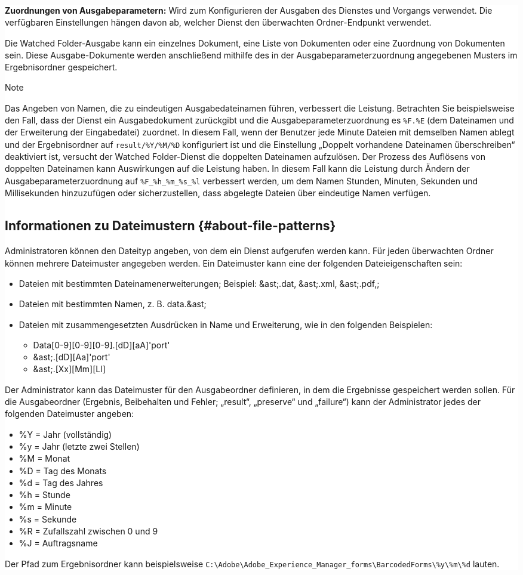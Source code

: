**Zuordnungen von Ausgabeparametern:** Wird zum Konfigurieren der Ausgaben des Dienstes und Vorgangs verwendet. Die verfügbaren Einstellungen hängen davon ab, welcher Dienst den überwachten Ordner-Endpunkt verwendet.

Die Watched Folder-Ausgabe kann ein einzelnes Dokument, eine Liste von Dokumenten oder eine Zuordnung von Dokumenten sein. Diese Ausgabe-Dokumente werden anschließend mithilfe des in der Ausgabeparameterzuordnung angegebenen Musters im Ergebnisordner gespeichert.

>[!NOTE]
>
>Das Angeben von Namen, die zu eindeutigen Ausgabedateinamen führen, verbessert die Leistung. Betrachten Sie beispielsweise den Fall, dass der Dienst ein Ausgabedokument zurückgibt und die Ausgabeparameterzuordnung es `%F.%E` (dem Dateinamen und der Erweiterung der Eingabedatei) zuordnet. In diesem Fall, wenn der Benutzer jede Minute Dateien mit demselben Namen ablegt und der Ergebnisordner auf `result/%Y/%M/%D` konfiguriert ist und die Einstellung „Doppelt vorhandene Dateinamen überschreiben“ deaktiviert ist, versucht der Watched Folder-Dienst die doppelten Dateinamen aufzulösen. Der Prozess des Auflösens von doppelten Dateinamen kann Auswirkungen auf die Leistung haben. In diesem Fall kann die Leistung durch Ändern der Ausgabeparameterzuordnung auf `%F_%h_%m_%s_%l` verbessert werden, um dem Namen Stunden, Minuten, Sekunden und Millisekunden hinzuzufügen oder sicherzustellen, dass abgelegte Dateien über eindeutige Namen verfügen.

## Informationen zu Dateimustern {#about-file-patterns}

Administratoren können den Dateityp angeben, von dem ein Dienst aufgerufen werden kann. Für jeden überwachten Ordner können mehrere Dateimuster angegeben werden. Ein Dateimuster kann eine der folgenden Dateieigenschaften sein:

* Dateien mit bestimmten Dateinamenerweiterungen; Beispiel: &amp;ast;.dat, &amp;ast;.xml, &amp;ast;.pdf,;
* Dateien mit bestimmten Namen, z. B. data.&amp;ast;
* Dateien mit zusammengesetzten Ausdrücken in Name und Erweiterung, wie in den folgenden Beispielen:

   * Data[0-9][0-9][0-9].[dD][aA]&#39;port&#39;
   * &amp;ast;.[dD][Aa]&#39;port&#39;
   * &amp;ast;.[Xx][Mm][Ll]

Der Administrator kann das Dateimuster für den Ausgabeordner definieren, in dem die Ergebnisse gespeichert werden sollen. Für die Ausgabeordner (Ergebnis, Beibehalten und Fehler; „result“, „preserve“ und „failure“) kann der Administrator jedes der folgenden Dateimuster angeben:

* %Y = Jahr (vollständig)
* %y = Jahr (letzte zwei Stellen)
* %M = Monat
* %D = Tag des Monats
* %d = Tag des Jahres
* %h = Stunde
* %m = Minute
* %s = Sekunde
* %R = Zufallszahl zwischen 0 und 9
* %J = Auftragsname

Der Pfad zum Ergebnisordner kann beispielsweise `C:\Adobe\Adobe_Experience_Manager_forms\BarcodedForms\%y\%m\%d` lauten.
